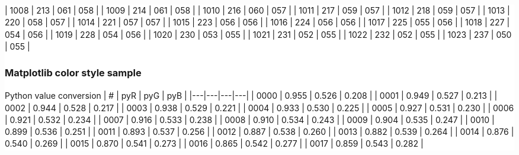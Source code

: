 | 1008 |  213 | 061 | 058 |
| 1009 |  214 | 061 | 058 |
| 1010 |  216 | 060 | 057 |
| 1011 |  217 | 059 | 057 |
| 1012 |  218 | 059 | 057 |
| 1013 |  220 | 058 | 057 |
| 1014 |  221 | 057 | 057 |
| 1015 |  223 | 056 | 056 |
| 1016 |  224 | 056 | 056 |
| 1017 |  225 | 055 | 056 |
| 1018 |  227 | 054 | 056 |
| 1019 |  228 | 054 | 056 |
| 1020 |  230 | 053 | 055 |
| 1021 |  231 | 052 | 055 |
| 1022 |  232 | 052 | 055 |
| 1023 |  237 | 050 | 055 |
### Matplotlib color style sample

Python value conversion
| #    | pyR   | pyG   | pyB   |
|---|---|---|---|
| 0000 | 0.955 | 0.526 | 0.208 |
| 0001 | 0.949 | 0.527 | 0.213 |
| 0002 | 0.944 | 0.528 | 0.217 |
| 0003 | 0.938 | 0.529 | 0.221 |
| 0004 | 0.933 | 0.530 | 0.225 |
| 0005 | 0.927 | 0.531 | 0.230 |
| 0006 | 0.921 | 0.532 | 0.234 |
| 0007 | 0.916 | 0.533 | 0.238 |
| 0008 | 0.910 | 0.534 | 0.243 |
| 0009 | 0.904 | 0.535 | 0.247 |
| 0010 | 0.899 | 0.536 | 0.251 |
| 0011 | 0.893 | 0.537 | 0.256 |
| 0012 | 0.887 | 0.538 | 0.260 |
| 0013 | 0.882 | 0.539 | 0.264 |
| 0014 | 0.876 | 0.540 | 0.269 |
| 0015 | 0.870 | 0.541 | 0.273 |
| 0016 | 0.865 | 0.542 | 0.277 |
| 0017 | 0.859 | 0.543 | 0.282 |